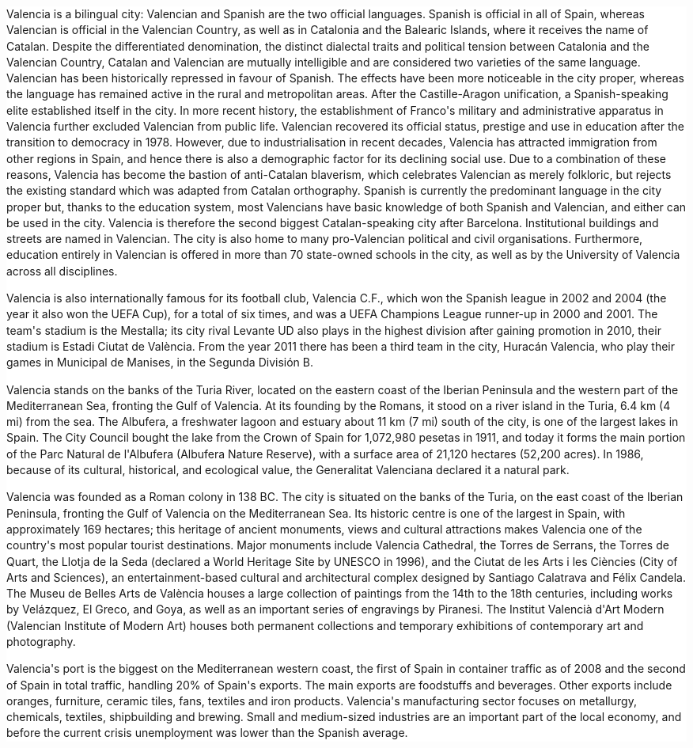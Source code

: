 Valencia is a bilingual city: Valencian and Spanish are the two official languages. Spanish is official in all of Spain, whereas Valencian is official in the Valencian Country, as well as in Catalonia and the Balearic Islands, where it receives the name of Catalan. Despite the differentiated denomination, the distinct dialectal traits and political tension between Catalonia and the Valencian Country, Catalan and Valencian are mutually intelligible and are considered two varieties of the same language.
Valencian has been historically repressed in favour of Spanish. The effects have been more noticeable in the city proper, whereas the language has remained active in the rural and metropolitan areas. After the Castille-Aragon unification, a Spanish-speaking elite established itself in the city. In more recent history, the establishment of Franco's military and administrative apparatus in Valencia further excluded Valencian from public life. Valencian recovered its official status, prestige and use in education after the transition to democracy in 1978. However, due to industrialisation in recent decades, Valencia has attracted immigration from other regions in Spain, and hence there is also a demographic factor for its declining social use. Due to a combination of these reasons, Valencia has become the bastion of anti-Catalan blaverism, which celebrates Valencian as merely folkloric, but rejects the existing standard which was adapted from Catalan orthography.
Spanish is currently the predominant language in the city proper but, thanks to the education system, most Valencians have basic knowledge of both Spanish and Valencian, and either can be used in the city. Valencia is therefore the second biggest Catalan-speaking city after Barcelona. Institutional buildings and streets are named in Valencian. The city is also home to many pro-Valencian political and civil organisations. Furthermore, education entirely in Valencian is offered in more than 70 state-owned schools in the city, as well as by the University of Valencia across all disciplines.

Valencia is also internationally famous for its football club, Valencia C.F., which won the Spanish league in 2002 and 2004 (the year it also won the UEFA Cup), for a total of six times, and was a UEFA Champions League runner-up in 2000 and 2001. The team's stadium is the Mestalla; its city rival Levante UD also plays in the highest division after gaining promotion in 2010, their stadium is Estadi Ciutat de València. From the year 2011 there has been a third team in the city, Huracán Valencia, who play their games in Municipal de Manises, in the Segunda División B.

Valencia stands on the banks of the Turia River, located on the eastern coast of the Iberian Peninsula and the western part of the Mediterranean Sea, fronting the Gulf of Valencia. At its founding by the Romans, it stood on a river island in the Turia, 6.4 km (4 mi) from the sea. The Albufera, a freshwater lagoon and estuary about 11 km (7 mi) south of the city, is one of the largest lakes in Spain. The City Council bought the lake from the Crown of Spain for 1,072,980 pesetas in 1911, and today it forms the main portion of the Parc Natural de l'Albufera (Albufera Nature Reserve), with a surface area of 21,120 hectares (52,200 acres). In 1986, because of its cultural, historical, and ecological value, the Generalitat Valenciana declared it a natural park.

Valencia was founded as a Roman colony in 138 BC. The city is situated on the banks of the Turia, on the east coast of the Iberian Peninsula, fronting the Gulf of Valencia on the Mediterranean Sea. Its historic centre is one of the largest in Spain, with approximately 169 hectares; this heritage of ancient monuments, views and cultural attractions makes Valencia one of the country's most popular tourist destinations. Major monuments include Valencia Cathedral, the Torres de Serrans, the Torres de Quart, the Llotja de la Seda (declared a World Heritage Site by UNESCO in 1996), and the Ciutat de les Arts i les Ciències (City of Arts and Sciences), an entertainment-based cultural and architectural complex designed by Santiago Calatrava and Félix Candela. The Museu de Belles Arts de València houses a large collection of paintings from the 14th to the 18th centuries, including works by Velázquez, El Greco, and Goya, as well as an important series of engravings by Piranesi. The Institut Valencià d'Art Modern (Valencian Institute of Modern Art) houses both permanent collections and temporary exhibitions of contemporary art and photography.

Valencia's port is the biggest on the Mediterranean western coast, the first of Spain in container traffic as of 2008 and the second of Spain in total traffic, handling 20% of Spain's exports. The main exports are foodstuffs and beverages. Other exports include oranges, furniture, ceramic tiles, fans, textiles and iron products. Valencia's manufacturing sector focuses on metallurgy, chemicals, textiles, shipbuilding and brewing. Small and medium-sized industries are an important part of the local economy, and before the current crisis unemployment was lower than the Spanish average.

